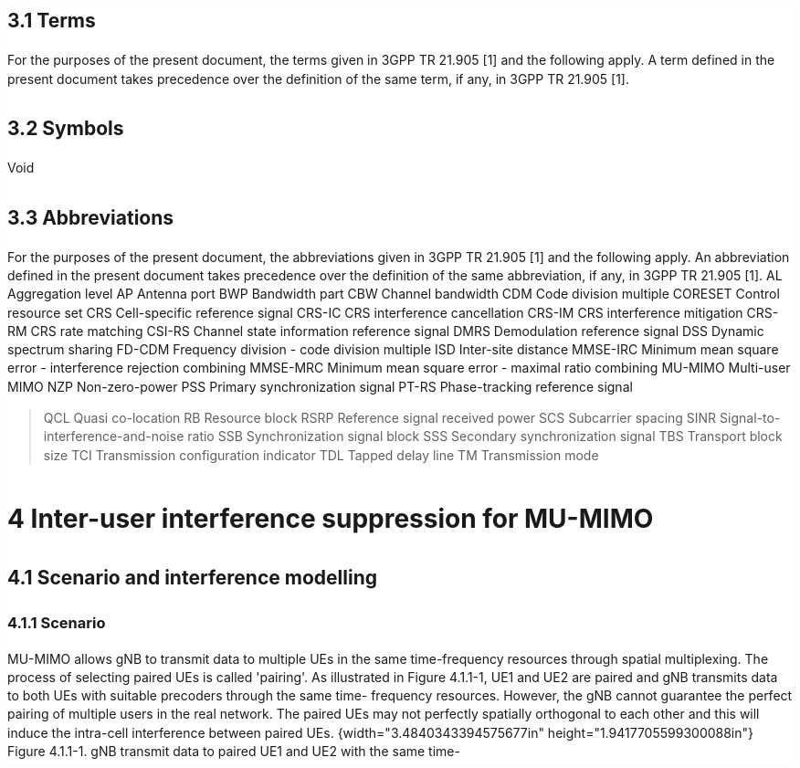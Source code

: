## 3.1 Terms
For the purposes of the present document, the terms given in 3GPP TR 21.905
[1] and the following apply. A term defined in the present document takes
precedence over the definition of the same term, if any, in 3GPP TR 21.905
[1].
## 3.2 Symbols
Void
## 3.3 Abbreviations
For the purposes of the present document, the abbreviations given in 3GPP TR
21.905 [1] and the following apply. An abbreviation defined in the present
document takes precedence over the definition of the same abbreviation, if
any, in 3GPP TR 21.905 [1].
AL Aggregation level
AP Antenna port
BWP Bandwidth part
CBW Channel bandwidth
CDM Code division multiple
CORESET Control resource set
CRS Cell-specific reference signal
CRS-IC CRS interference cancellation
CRS-IM CRS interference mitigation
CRS-RM CRS rate matching
CSI-RS Channel state information reference signal
DMRS Demodulation reference signal
DSS Dynamic spectrum sharing
FD-CDM Frequency division - code division multiple
ISD Inter-site distance
MMSE-IRC Minimum mean square error - interference rejection combining
MMSE-MRC Minimum mean square error - maximal ratio combining
MU-MIMO Multi-user MIMO
NZP Non-zero-power
PSS Primary synchronization signal
PT-RS Phase-tracking reference signal
> QCL Quasi co-location
RB Resource block
RSRP Reference signal received power
SCS Subcarrier spacing
SINR Signal-to-interference-and-noise ratio
> SSB Synchronization signal block
SSS Secondary synchronization signal
TBS Transport block size
> TCI Transmission configuration indicator
TDL Tapped delay line
TM Transmission mode
# 4 Inter-user interference suppression for MU-MIMO
## 4.1 Scenario and interference modelling
### 4.1.1 Scenario
MU-MIMO allows gNB to transmit data to multiple UEs in the same time-frequency
resources through spatial multiplexing. The process of selecting paired UEs is
called 'pairing'. As illustrated in Figure 4.1.1-1, UE1 and UE2 are paired and
gNB transmits data to both UEs with suitable precoders through the same time-
frequency resources. However, the gNB cannot guarantee the perfect pairing of
multiple users in the real network. The paired UEs may not perfectly spatially
orthogonal to each other and this will induce the intra-cell interference
between paired UEs.
{width="3.4840343394575677in" height="1.9417705599300088in"}
Figure 4.1.1-1. gNB transmit data to paired UE1 and UE2 with the same time-